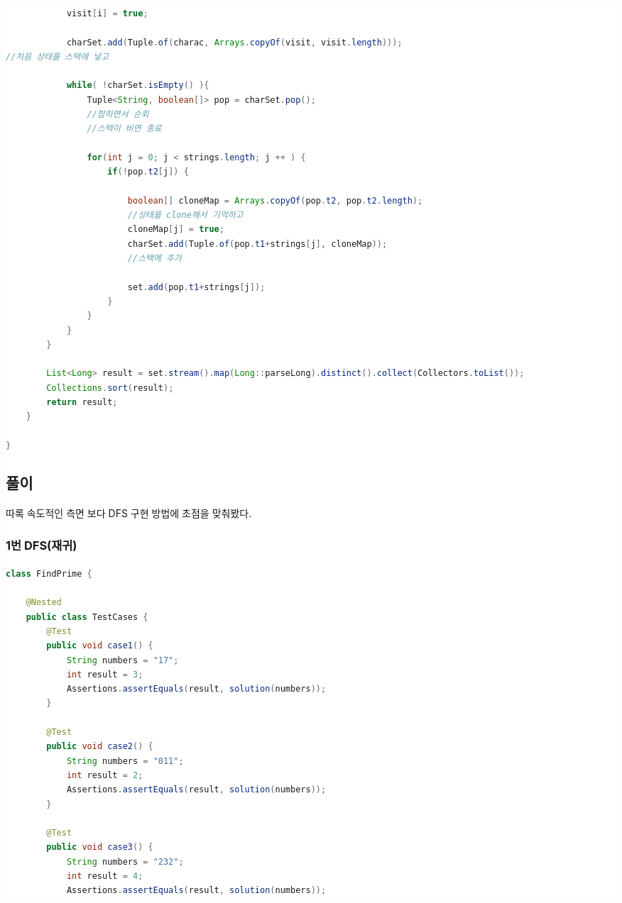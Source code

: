 ```java
            visit[i] = true;

            charSet.add(Tuple.of(charac, Arrays.copyOf(visit, visit.length)));
//처음 상태를 스택에 넣고
            
            while( !charSet.isEmpty() ){
                Tuple<String, boolean[]> pop = charSet.pop();
                //팝하면서 순회
                //스택이 비면 종료

                for(int j = 0; j < strings.length; j ++ ) {
                    if(!pop.t2[j]) {

                        boolean[] cloneMap = Arrays.copyOf(pop.t2, pop.t2.length);
                        //상태를 clone해서 기억하고
                        cloneMap[j] = true;
                        charSet.add(Tuple.of(pop.t1+strings[j], cloneMap));
                        //스택에 추가
                        
                        set.add(pop.t1+strings[j]);
                    }
                }
            }
        }

        List<Long> result = set.stream().map(Long::parseLong).distinct().collect(Collectors.toList());
        Collections.sort(result);
        return result;
    }
    
}
```

## 풀이

따록 속도적인 측면 보다 DFS 구현 방법에 초점을 맞춰봤다.

### 1번 DFS(재귀)
```java
class FindPrime {
   
    @Nested
    public class TestCases {
        @Test
        public void case1() {
            String numbers = "17";
            int result = 3;
            Assertions.assertEquals(result, solution(numbers));
        }

        @Test
        public void case2() {
            String numbers = "011";
            int result = 2;
            Assertions.assertEquals(result, solution(numbers));
        }

        @Test
        public void case3() {
            String numbers = "232";
            int result = 4;
            Assertions.assertEquals(result, solution(numbers));
```